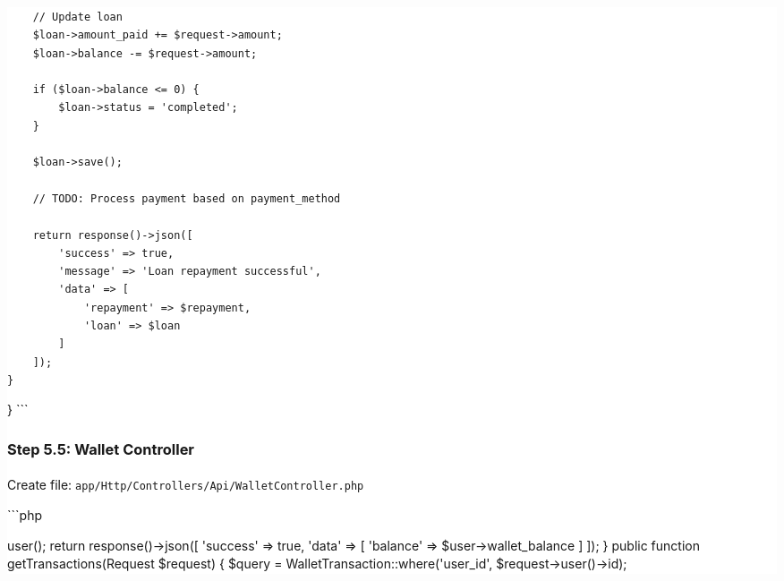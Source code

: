         // Update loan
        $loan->amount_paid += $request->amount;
        $loan->balance -= $request->amount;
        
        if ($loan->balance <= 0) {
            $loan->status = 'completed';
        }
        
        $loan->save();
        
        // TODO: Process payment based on payment_method
        
        return response()->json([
            'success' => true,
            'message' => 'Loan repayment successful',
            'data' => [
                'repayment' => $repayment,
                'loan' => $loan
            ]
        ]);
    }
}
\`\`\`

### Step 5.5: Wallet Controller

Create file: `app/Http/Controllers/Api/WalletController.php`

\`\`\`php
<?php

namespace App\Http\Controllers\Api;

use App\Http\Controllers\Controller;
use App\Models\User;
use App\Models\WalletTransaction;
use Illuminate\Http\Request;
use Illuminate\Support\Facades\DB;
use Illuminate\Support\Facades\Validator;
use Illuminate\Support\Str;

class WalletController extends Controller
{
    public function getBalance(Request $request)
    {
        $user = $request->user();
        
        return response()->json([
            'success' => true,
            'data' => [
                'balance' => $user->wallet_balance
            ]
        ]);
    }
    
    public function getTransactions(Request $request)
    {
        $query = WalletTransaction::where('user_id', $request->user()->id);
        